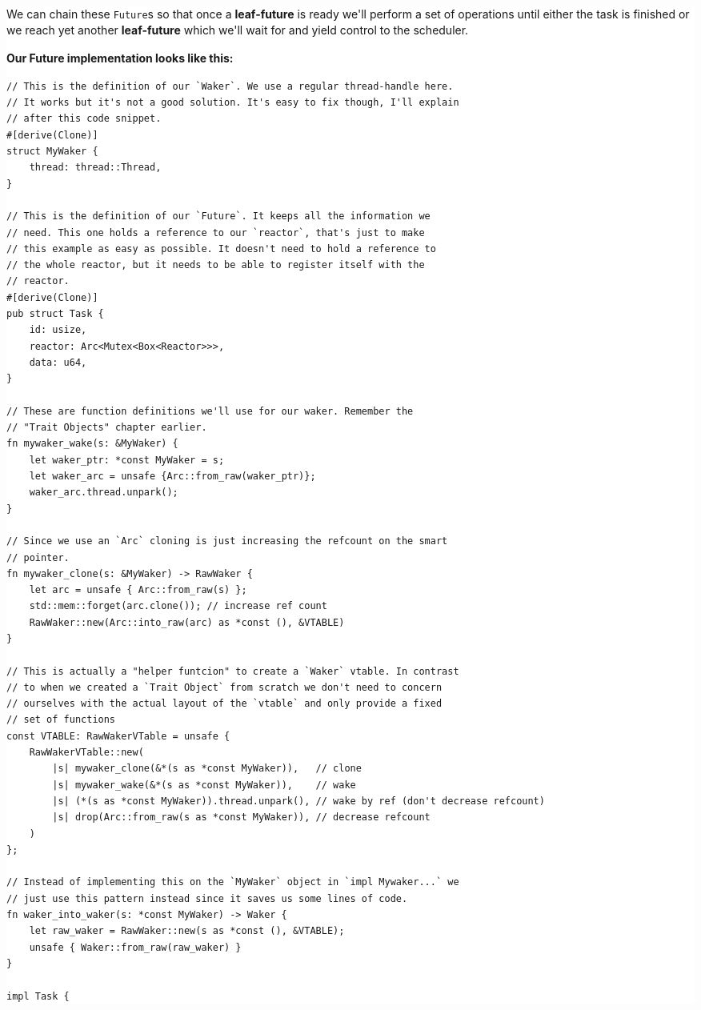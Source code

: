 We can chain these `Future`s so that once a **leaf-future** is
ready we'll perform a set of operations until either the task is finished or we
reach yet another **leaf-future** which we'll wait for and yield control to the
scheduler.

**Our Future implementation looks like this:**

```rust, noplaypen, ignore
// This is the definition of our `Waker`. We use a regular thread-handle here.
// It works but it's not a good solution. It's easy to fix though, I'll explain
// after this code snippet.
#[derive(Clone)]
struct MyWaker {
    thread: thread::Thread,
}

// This is the definition of our `Future`. It keeps all the information we
// need. This one holds a reference to our `reactor`, that's just to make
// this example as easy as possible. It doesn't need to hold a reference to
// the whole reactor, but it needs to be able to register itself with the
// reactor.
#[derive(Clone)]
pub struct Task {
    id: usize,
    reactor: Arc<Mutex<Box<Reactor>>>,
    data: u64,
}

// These are function definitions we'll use for our waker. Remember the
// "Trait Objects" chapter earlier.
fn mywaker_wake(s: &MyWaker) {
    let waker_ptr: *const MyWaker = s;
    let waker_arc = unsafe {Arc::from_raw(waker_ptr)};
    waker_arc.thread.unpark();
}

// Since we use an `Arc` cloning is just increasing the refcount on the smart
// pointer.
fn mywaker_clone(s: &MyWaker) -> RawWaker {
    let arc = unsafe { Arc::from_raw(s) };
    std::mem::forget(arc.clone()); // increase ref count
    RawWaker::new(Arc::into_raw(arc) as *const (), &VTABLE)
}

// This is actually a "helper funtcion" to create a `Waker` vtable. In contrast
// to when we created a `Trait Object` from scratch we don't need to concern
// ourselves with the actual layout of the `vtable` and only provide a fixed
// set of functions
const VTABLE: RawWakerVTable = unsafe {
    RawWakerVTable::new(
        |s| mywaker_clone(&*(s as *const MyWaker)),   // clone
        |s| mywaker_wake(&*(s as *const MyWaker)),    // wake
        |s| (*(s as *const MyWaker)).thread.unpark(), // wake by ref (don't decrease refcount)
        |s| drop(Arc::from_raw(s as *const MyWaker)), // decrease refcount
    )
};

// Instead of implementing this on the `MyWaker` object in `impl Mywaker...` we
// just use this pattern instead since it saves us some lines of code.
fn waker_into_waker(s: *const MyWaker) -> Waker {
    let raw_waker = RawWaker::new(s as *const (), &VTABLE);
    unsafe { Waker::from_raw(raw_waker) }
}

impl Task {
```

[mio]: https://github.com/tokio-rs/mio
[arc_wake]: https://rust-lang-nursery.github.io/futures-api-docs/0.3.0-alpha.13/futures/task/trait.ArcWake.html
[example_repo]: https://github.com/cfsamson/examples-futures
[spurious_wakeup]: https://cfsamson.github.io/book-exploring-async-basics/9_3_http_module.html#bonus-section
[condvar]: https://doc.rust-lang.org/stable/std/sync/struct.Condvar.html
[crossbeam_parker]: https://docs.rs/crossbeam/0.7.3/crossbeam/sync/struct.Parker.html